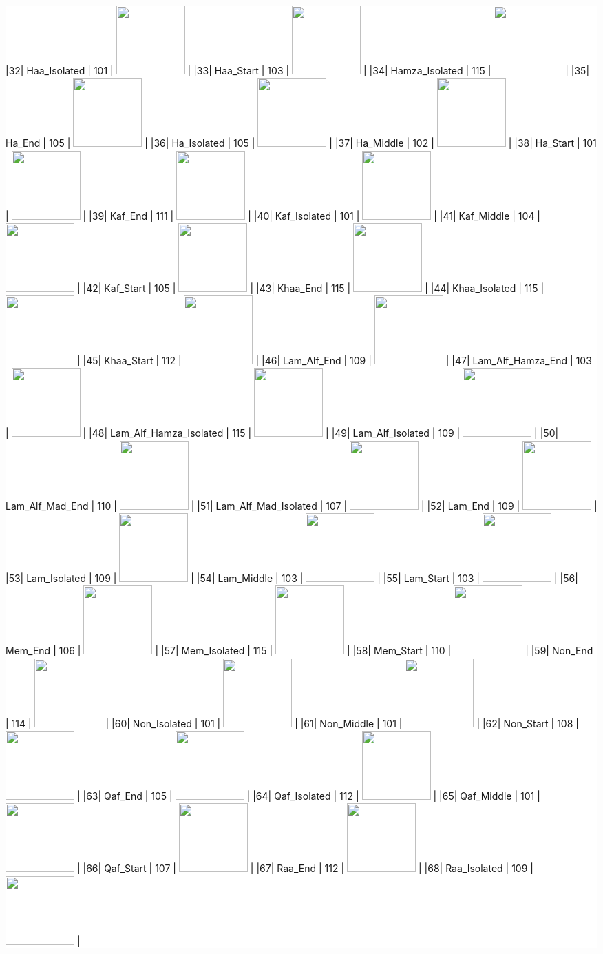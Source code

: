|32| Haa_Isolated | 101 | <img src="HMBD v1 dataset/testpath/Haa_Isolated\AHCR_00001_Haa_Isolated_16.jpg" width="100" height="100"> | 
|33| Haa_Start | 103 | <img src="HMBD v1 dataset/testpath/Haa_Start\AHCR_00002_Haa_Start_19.jpg" width="100" height="100"> | 
|34| Hamza_Isolated | 115 | <img src="HMBD v1 dataset/testpath/Hamza_Isolated\AHCR_00001_Hamza_Isolated_36.jpg" width="100" height="100"> | 
|35| Ha_End | 105 | <img src="HMBD v1 dataset/testpath/Ha_End\AHCR_00001_Ha_End_1.jpg" width="100" height="100"> | 
|36| Ha_Isolated | 105 | <img src="HMBD v1 dataset/testpath/Ha_Isolated\AHCR_00002_Ha_Isolated_69.jpg" width="100" height="100"> | 
|37| Ha_Middle | 102 | <img src="HMBD v1 dataset/testpath/Ha_Middle\AHCR_00001_Ha_Middle_78.jpg" width="100" height="100"> | 
|38| Ha_Start | 101 | <img src="HMBD v1 dataset/testpath/Ha_Start\AHCR_00001_Ha_Start_78.jpg" width="100" height="100"> | 
|39| Kaf_End | 111 | <img src="HMBD v1 dataset/testpath/Kaf_End\AHCR_00001_Kaf_End_23.jpg" width="100" height="100"> | 
|40| Kaf_Isolated | 101 | <img src="HMBD v1 dataset/testpath/Kaf_Isolated\AHCR_00001_Kaf_Isolated_28.jpg" width="100" height="100"> | 
|41| Kaf_Middle | 104 | <img src="HMBD v1 dataset/testpath/Kaf_Middle\AHCR_00001_Kaf_Middle_18.jpg" width="100" height="100"> | 
|42| Kaf_Start | 105 | <img src="HMBD v1 dataset/testpath/Kaf_Start\AHCR_00004_Kaf_Start_40.jpg" width="100" height="100"> | 
|43| Khaa_End | 115 | <img src="HMBD v1 dataset/testpath/Khaa_End\AHCR_00001_Khaa_End_42.jpg" width="100" height="100"> | 
|44| Khaa_Isolated | 115 | <img src="HMBD v1 dataset/testpath/Khaa_Isolated\AHCR_00001_Khaa_Isolated_22.jpg" width="100" height="100"> | 
|45| Khaa_Start | 112 | <img src="HMBD v1 dataset/testpath/Khaa_Start\AHCR_00003_Khaa_Start_32.jpg" width="100" height="100"> | 
|46| Lam_Alf_End | 109 | <img src="HMBD v1 dataset/testpath/Lam_Alf_End\AHCR_00001_Lam_Alf_End_35.jpg" width="100" height="100"> | 
|47| Lam_Alf_Hamza_End | 103 | <img src="HMBD v1 dataset/testpath/Lam_Alf_Hamza_End\AHCR_00001_Lam_Alf_Hamza_End_38.jpg" width="100" height="100"> | 
|48| Lam_Alf_Hamza_Isolated | 115 | <img src="HMBD v1 dataset/testpath/Lam_Alf_Hamza_Isolated\AHCR_00001_Lam_Alf_Hamza_Isolated_45.jpg" width="100" height="100"> | 
|49| Lam_Alf_Isolated | 109 | <img src="HMBD v1 dataset/testpath/Lam_Alf_Isolated\AHCR_00003_Lam_Alf_Isolated_41.jpg" width="100" height="100"> | 
|50| Lam_Alf_Mad_End | 110 | <img src="HMBD v1 dataset/testpath/Lam_Alf_Mad_End\AHCR_00001_Lam_Alf_Mad_End_58.jpg" width="100" height="100"> | 
|51| Lam_Alf_Mad_Isolated | 107 | <img src="HMBD v1 dataset/testpath/Lam_Alf_Mad_Isolated\AHCR_00003_Lam_Alf_Mad_Isolated_48.jpg" width="100" height="100"> | 
|52| Lam_End | 109 | <img src="HMBD v1 dataset/testpath/Lam_End\AHCR_00002_Lam_End_38.jpg" width="100" height="100"> | 
|53| Lam_Isolated | 109 | <img src="HMBD v1 dataset/testpath/Lam_Isolated\AHCR_00002_Lam_Isolated_35.jpg" width="100" height="100"> | 
|54| Lam_Middle | 103 | <img src="HMBD v1 dataset/testpath/Lam_Middle\AHCR_00001_Lam_Middle_9.jpg" width="100" height="100"> | 
|55| Lam_Start | 103 | <img src="HMBD v1 dataset/testpath/Lam_Start\AHCR_00001_Lam_Start_37.jpg" width="100" height="100"> | 
|56| Mem_End | 106 | <img src="HMBD v1 dataset/testpath/Mem_End\AHCR_00001_Mem_End_50.jpg" width="100" height="100"> | 
|57| Mem_Isolated | 115 | <img src="HMBD v1 dataset/testpath/Mem_Isolated\AHCR_00005_Mem_Isolated_48.jpg" width="100" height="100"> | 
|58| Mem_Start | 110 | <img src="HMBD v1 dataset/testpath/Mem_Start\AHCR_00002_Mem_Start_53.jpg" width="100" height="100"> | 
|59| Non_End | 114 | <img src="HMBD v1 dataset/testpath/Non_End\AHCR_00001_Non_End_64.jpg" width="100" height="100"> | 
|60| Non_Isolated | 101 | <img src="HMBD v1 dataset/testpath/Non_Isolated\AHCR_00001_Non_Isolated_62.jpg" width="100" height="100"> | 
|61| Non_Middle | 101 | <img src="HMBD v1 dataset/testpath/Non_Middle\AHCR_00001_Non_Middle_62.jpg" width="100" height="100"> | 
|62| Non_Start | 108 | <img src="HMBD v1 dataset/testpath/Non_Start\AHCR_00001_Non_Start_66.jpg" width="100" height="100"> | 
|63| Qaf_End | 105 | <img src="HMBD v1 dataset/testpath/Qaf_End\AHCR_00002_Qaf_End_25.jpg" width="100" height="100"> | 
|64| Qaf_Isolated | 112 | <img src="HMBD v1 dataset/testpath/Qaf_Isolated\AHCR_00001_Qaf_Isolated_14.jpg" width="100" height="100"> | 
|65| Qaf_Middle | 101 | <img src="HMBD v1 dataset/testpath/Qaf_Middle\AHCR_00003_Qaf_Middle_16.jpg" width="100" height="100"> | 
|66| Qaf_Start | 107 | <img src="HMBD v1 dataset/testpath/Qaf_Start\AHCR_00001_Qaf_Start_18.jpg" width="100" height="100"> | 
|67| Raa_End | 112 | <img src="HMBD v1 dataset/testpath/Raa_End\AHCR_00001_Raa_End_54.jpg" width="100" height="100"> | 
|68| Raa_Isolated | 109 | <img src="HMBD v1 dataset/testpath/Raa_Isolated\AHCR_00002_Raa_Isolated_53.jpg" width="100" height="100"> | 